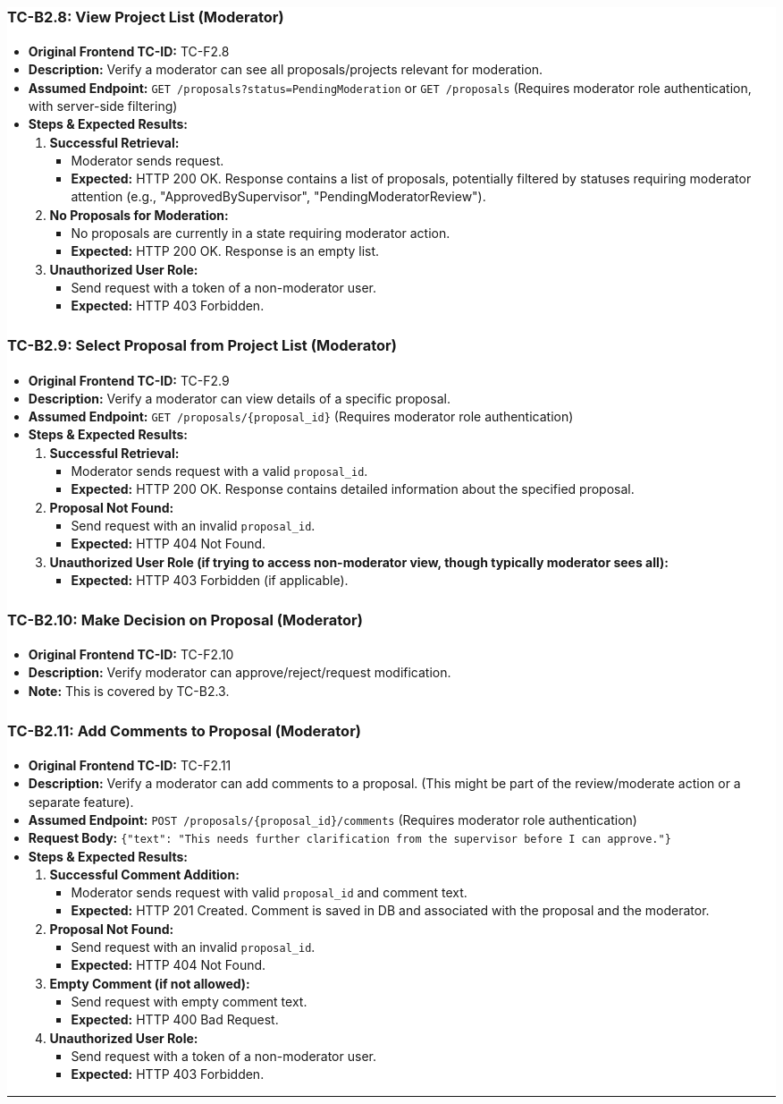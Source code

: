 ### TC-B2.8: View Project List (Moderator)
*   **Original Frontend TC-ID:** TC-F2.8
*   **Description:** Verify a moderator can see all proposals/projects relevant for moderation.
*   **Assumed Endpoint:** `GET /proposals?status=PendingModeration` or `GET /proposals` (Requires moderator role authentication, with server-side filtering)
*   **Steps & Expected Results:**
    1.  **Successful Retrieval:**
        *   Moderator sends request.
        *   **Expected:** HTTP 200 OK. Response contains a list of proposals, potentially filtered by statuses requiring moderator attention (e.g., "ApprovedBySupervisor", "PendingModeratorReview").
    2.  **No Proposals for Moderation:**
        *   No proposals are currently in a state requiring moderator action.
        *   **Expected:** HTTP 200 OK. Response is an empty list.
    3.  **Unauthorized User Role:**
        *   Send request with a token of a non-moderator user.
        *   **Expected:** HTTP 403 Forbidden.

### TC-B2.9: Select Proposal from Project List (Moderator)
*   **Original Frontend TC-ID:** TC-F2.9
*   **Description:** Verify a moderator can view details of a specific proposal.
*   **Assumed Endpoint:** `GET /proposals/{proposal_id}` (Requires moderator role authentication)
*   **Steps & Expected Results:**
    1.  **Successful Retrieval:**
        *   Moderator sends request with a valid `proposal_id`.
        *   **Expected:** HTTP 200 OK. Response contains detailed information about the specified proposal.
    2.  **Proposal Not Found:**
        *   Send request with an invalid `proposal_id`.
        *   **Expected:** HTTP 404 Not Found.
    3.  **Unauthorized User Role (if trying to access non-moderator view, though typically moderator sees all):**
        *   **Expected:** HTTP 403 Forbidden (if applicable).

### TC-B2.10: Make Decision on Proposal (Moderator)
*   **Original Frontend TC-ID:** TC-F2.10
*   **Description:** Verify moderator can approve/reject/request modification.
*   **Note:** This is covered by TC-B2.3.

### TC-B2.11: Add Comments to Proposal (Moderator)
*   **Original Frontend TC-ID:** TC-F2.11
*   **Description:** Verify a moderator can add comments to a proposal. (This might be part of the review/moderate action or a separate feature).
*   **Assumed Endpoint:** `POST /proposals/{proposal_id}/comments` (Requires moderator role authentication)
*   **Request Body:** `{"text": "This needs further clarification from the supervisor before I can approve."}`
*   **Steps & Expected Results:**
    1.  **Successful Comment Addition:**
        *   Moderator sends request with valid `proposal_id` and comment text.
        *   **Expected:** HTTP 201 Created. Comment is saved in DB and associated with the proposal and the moderator.
    2.  **Proposal Not Found:**
        *   Send request with an invalid `proposal_id`.
        *   **Expected:** HTTP 404 Not Found.
    3.  **Empty Comment (if not allowed):**
        *   Send request with empty comment text.
        *   **Expected:** HTTP 400 Bad Request.
    4.  **Unauthorized User Role:**
        *   Send request with a token of a non-moderator user.
        *   **Expected:** HTTP 403 Forbidden.
---
